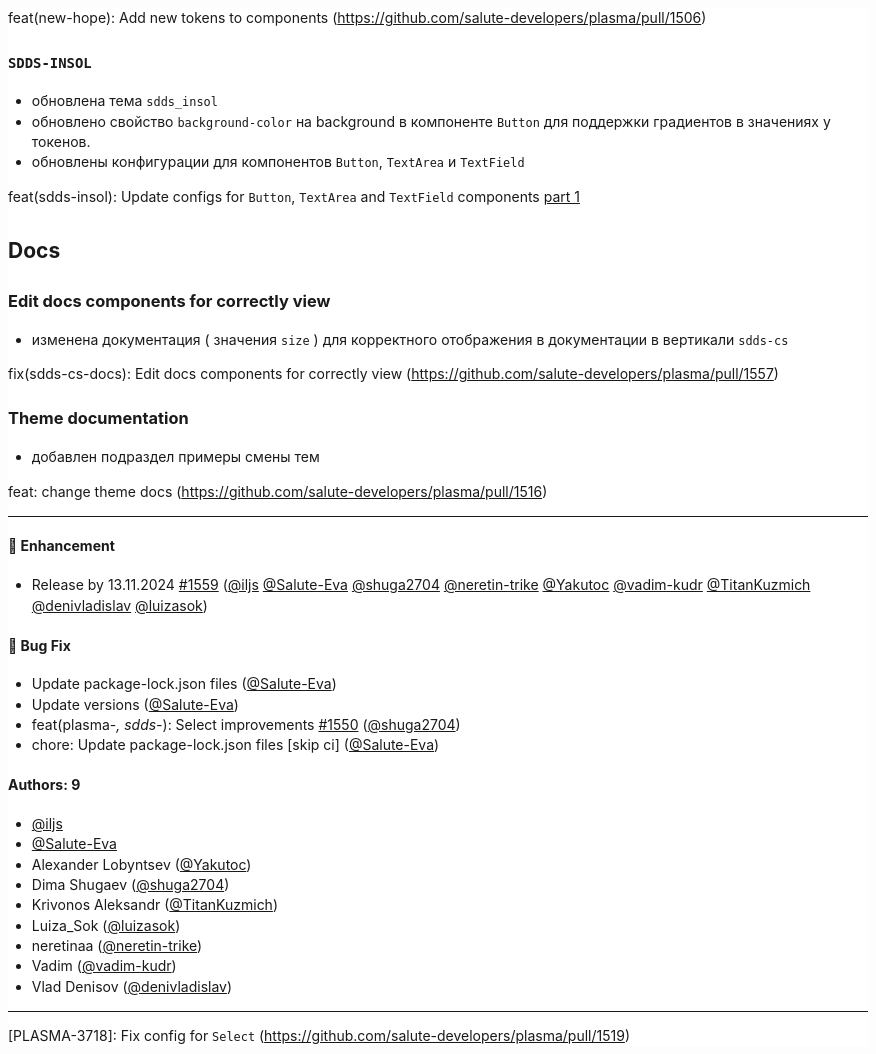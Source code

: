 feat(new-hope): Add new tokens to components (https://github.com/salute-developers/plasma/pull/1506)

### `SDDS-INSOL`

-   обновлена тема `sdds_insol`
-   обновлено свойство `background-color` на background в компоненте `Button` для поддержки градиентов в значениях у токенов.
-   обновлены конфигурации для компонентов `Button`, `TextArea` и `TextField`

feat(sdds-insol): Update configs for `Button`, `TextArea` and `TextField` components [part 1](https://github.com/salute-developers/plasma/pull/1526)

## Docs

### Edit docs components for correctly view

-   изменена документация ( значения `size` ) для корректного отображения в документации в вертикали `sdds-cs`

fix(sdds-cs-docs): Edit docs components for correctly view (https://github.com/salute-developers/plasma/pull/1557)

### Theme documentation

-   добавлен подраздел примеры смены тем

feat: change theme docs (https://github.com/salute-developers/plasma/pull/1516)

---

#### 🚀 Enhancement

-   Release by 13.11.2024 [#1559](https://github.com/salute-developers/plasma/pull/1559) ([@iljs](https://github.com/iljs) [@Salute-Eva](https://github.com/Salute-Eva) [@shuga2704](https://github.com/shuga2704) [@neretin-trike](https://github.com/neretin-trike) [@Yakutoc](https://github.com/Yakutoc) [@vadim-kudr](https://github.com/vadim-kudr) [@TitanKuzmich](https://github.com/TitanKuzmich) [@denivladislav](https://github.com/denivladislav) [@luizasok](https://github.com/luizasok))

#### 🐛 Bug Fix

-   Update package-lock.json files ([@Salute-Eva](https://github.com/Salute-Eva))
-   Update versions ([@Salute-Eva](https://github.com/Salute-Eva))
-   feat(plasma-_, sdds-_): Select improvements [#1550](https://github.com/salute-developers/plasma/pull/1550) ([@shuga2704](https://github.com/shuga2704))
-   chore: Update package-lock.json files \[skip ci\] ([@Salute-Eva](https://github.com/Salute-Eva))

#### Authors: 9

-   [@iljs](https://github.com/iljs)
-   [@Salute-Eva](https://github.com/Salute-Eva)
-   Alexander Lobyntsev ([@Yakutoc](https://github.com/Yakutoc))
-   Dima Shugaev ([@shuga2704](https://github.com/shuga2704))
-   Krivonos Aleksandr ([@TitanKuzmich](https://github.com/TitanKuzmich))
-   Luiza_Sok ([@luizasok](https://github.com/luizasok))
-   neretinaa ([@neretin-trike](https://github.com/neretin-trike))
-   Vadim ([@vadim-kudr](https://github.com/vadim-kudr))
-   Vlad Denisov ([@denivladislav](https://github.com/denivladislav))

---

[PLASMA-3718]: Fix config for `Select` (https://github.com/salute-developers/plasma/pull/1519)